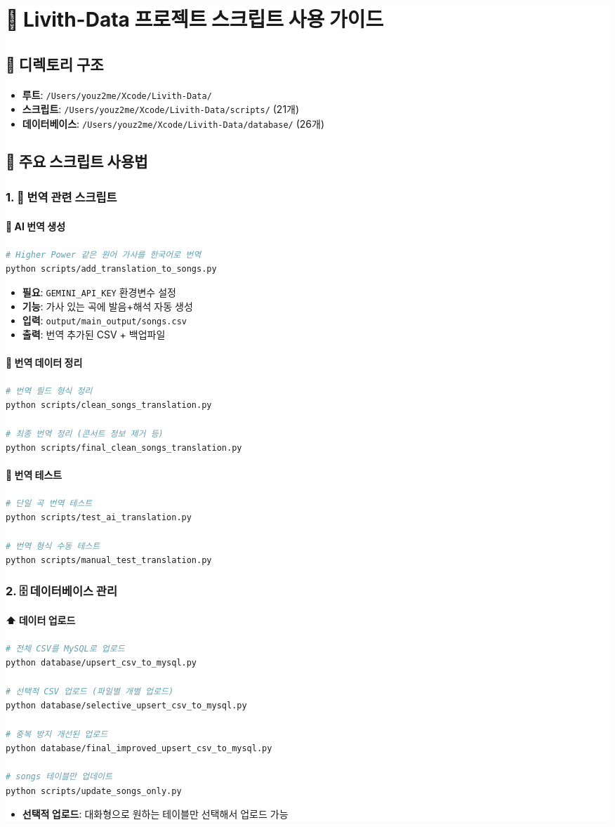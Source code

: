 # 🎵 Livith-Data 프로젝트 스크립트 사용 가이드

## 📁 디렉토리 구조
- **루트**: `/Users/youz2me/Xcode/Livith-Data/`
- **스크립트**: `/Users/youz2me/Xcode/Livith-Data/scripts/` (21개)
- **데이터베이스**: `/Users/youz2me/Xcode/Livith-Data/database/` (26개)

## 🚀 주요 스크립트 사용법

### 1. 🌟 번역 관련 스크립트

#### 📝 AI 번역 생성
```bash
# Higher Power 같은 원어 가사를 한국어로 번역
python scripts/add_translation_to_songs.py
```
- **필요**: `GEMINI_API_KEY` 환경변수 설정
- **기능**: 가사 있는 곡에 발음+해석 자동 생성
- **입력**: `output/main_output/songs.csv`
- **출력**: 번역 추가된 CSV + 백업파일

#### 🧹 번역 데이터 정리
```bash
# 번역 필드 형식 정리
python scripts/clean_songs_translation.py

# 최종 번역 정리 (콘서트 정보 제거 등)
python scripts/final_clean_songs_translation.py
```

#### 🧪 번역 테스트
```bash
# 단일 곡 번역 테스트
python scripts/test_ai_translation.py

# 번역 형식 수동 테스트
python scripts/manual_test_translation.py
```

### 2. 🗄️ 데이터베이스 관리

#### ⬆️ 데이터 업로드
```bash
# 전체 CSV를 MySQL로 업로드
python database/upsert_csv_to_mysql.py

# 선택적 CSV 업로드 (파일별 개별 업로드)
python database/selective_upsert_csv_to_mysql.py

# 중복 방지 개선된 업로드
python database/final_improved_upsert_csv_to_mysql.py

# songs 테이블만 업데이트
python scripts/update_songs_only.py
```
- **선택적 업로드**: 대화형으로 원하는 테이블만 선택해서 업로드 가능
